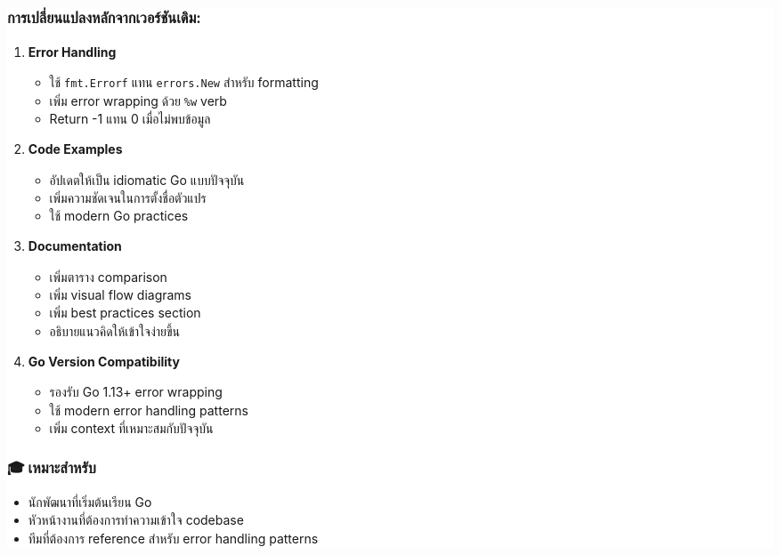### การเปลี่ยนแปลงหลักจากเวอร์ชันเดิม:

1. **Error Handling**

   - ใช้ `fmt.Errorf` แทน `errors.New` สำหรับ formatting
   - เพิ่ม error wrapping ด้วย `%w` verb
   - Return -1 แทน 0 เมื่อไม่พบข้อมูล

2. **Code Examples**

   - อัปเดตให้เป็น idiomatic Go แบบปัจจุบัน
   - เพิ่มความชัดเจนในการตั้งชื่อตัวแปร
   - ใช้ modern Go practices

3. **Documentation**

   - เพิ่มตาราง comparison
   - เพิ่ม visual flow diagrams
   - เพิ่ม best practices section
   - อธิบายแนวคิดให้เข้าใจง่ายขึ้น

4. **Go Version Compatibility**
   - รองรับ Go 1.13+ error wrapping
   - ใช้ modern error handling patterns
   - เพิ่ม context ที่เหมาะสมกับปัจจุบัน

### 🎓 เหมาะสำหรับ

- นักพัฒนาที่เริ่มต้นเรียน Go
- หัวหน้างานที่ต้องการทำความเข้าใจ codebase
- ทีมที่ต้องการ reference สำหรับ error handling patterns

